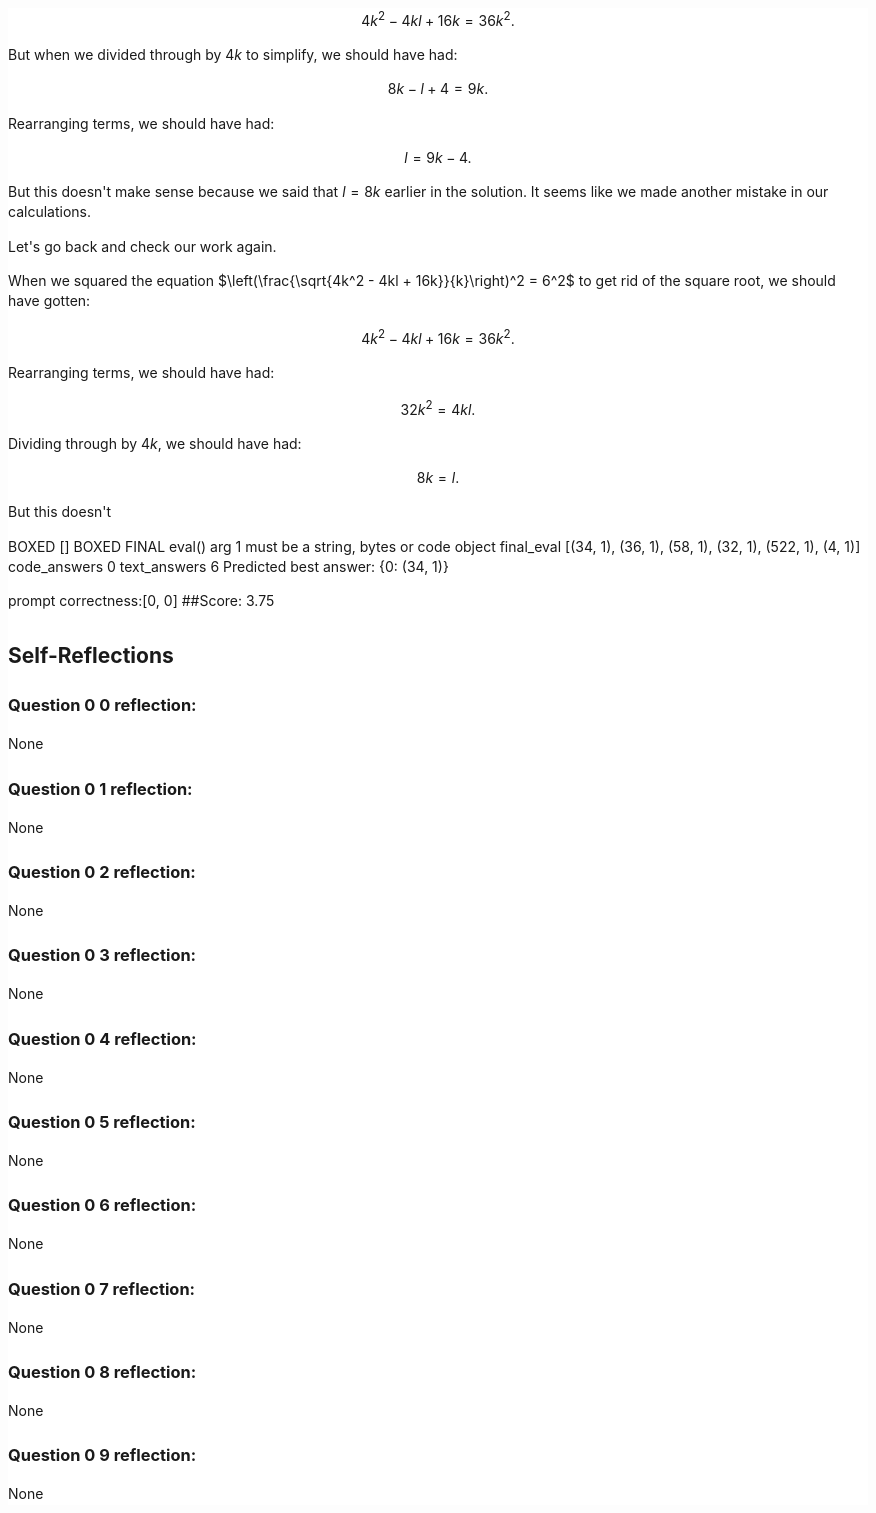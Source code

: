$$4k^2 - 4kl + 16k = 36k^2.$$

But when we divided through by $4k$ to simplify, we should have had:

$$8k - l + 4 = 9k.$$

Rearranging terms, we should have had:

$$l = 9k - 4.$$

But this doesn't make sense because we said that $l = 8k$ earlier in the solution. It seems like we made another mistake in our calculations.

Let's go back and check our work again.

When we squared the equation $\left(\frac{\sqrt{4k^2 - 4kl + 16k}}{k}\right)^2 = 6^2$ to get rid of the square root, we should have gotten:

$$4k^2 - 4kl + 16k = 36k^2.$$

Rearranging terms, we should have had:

$$32k^2 = 4kl.$$

Dividing through by $4k$, we should have had:

$$8k = l.$$

But this doesn't

BOXED []
BOXED FINAL 
eval() arg 1 must be a string, bytes or code object final_eval
[(34, 1), (36, 1), (58, 1), (32, 1), (522, 1), (4, 1)]
code_answers 0 text_answers 6
Predicted best answer: {0: (34, 1)}

prompt correctness:[0, 0]
##Score: 3.75

## Self-Reflections

### Question 0 0 reflection:
None
### Question 0 1 reflection:
None
### Question 0 2 reflection:
None
### Question 0 3 reflection:
None
### Question 0 4 reflection:
None
### Question 0 5 reflection:
None
### Question 0 6 reflection:
None
### Question 0 7 reflection:
None
### Question 0 8 reflection:
None
### Question 0 9 reflection:
None